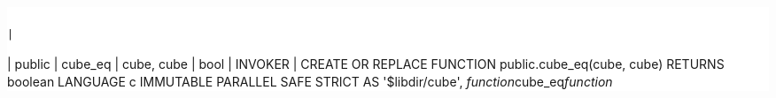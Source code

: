                                                                                                                                                                                                                                                                                                                                                                                                                                                                                                                                                                                                                                                                                                                                                                                                                                                                                                                                                                                                                                                                                                                                                                                                                                                                                                                                                                                                                                                                                                                                                                                                                                                                                                                                                                                                                                                                                                                                                                                                                                                                                                                                                                                                                                                                                                                                                                                                                                                                                                                                                                                                                                                                                                                                                                                                                                                                                                                                                                                                                                                                                                                            |
| public      | cube_eq                                   | cube, cube                                                                                                                                                                                                                                                                                                                                    | bool        | INVOKER       | CREATE OR REPLACE FUNCTION public.cube_eq(cube, cube)
 RETURNS boolean
 LANGUAGE c
 IMMUTABLE PARALLEL SAFE STRICT
AS '$libdir/cube', $function$cube_eq$function$